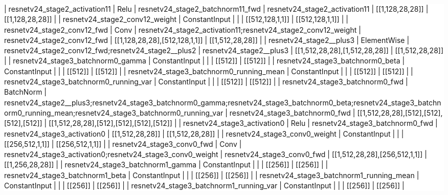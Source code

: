 | resnetv24_stage2_activation11             | Relu          | resnetv24_stage2_batchnorm11_fwd                                                                                                                                                    | resnetv24_stage2_activation11    | [[1,128,28,28]]                              | [[1,128,28,28]]                              |
| resnetv24_stage2_conv12_weight            | ConstantInput |                                                                                                                                                                                     |                                  | [[512,128,1,1]]                              | [[512,128,1,1]]                              |
| resnetv24_stage2_conv12_fwd               | Conv          | resnetv24_stage2_activation11;resnetv24_stage2_conv12_weight                                                                                                                        | resnetv24_stage2_conv12_fwd      | [[1,128,28,28],[512,128,1,1]]                | [[1,512,28,28]]                              |
| resnetv24_stage2__plus3                   | ElementWise   | resnetv24_stage2_conv12_fwd;resnetv24_stage2__plus2                                                                                                                                 | resnetv24_stage2__plus3          | [[1,512,28,28],[1,512,28,28]]                | [[1,512,28,28]]                              |
| resnetv24_stage3_batchnorm0_gamma         | ConstantInput |                                                                                                                                                                                     |                                  | [[512]]                                      | [[512]]                                      |
| resnetv24_stage3_batchnorm0_beta          | ConstantInput |                                                                                                                                                                                     |                                  | [[512]]                                      | [[512]]                                      |
| resnetv24_stage3_batchnorm0_running_mean  | ConstantInput |                                                                                                                                                                                     |                                  | [[512]]                                      | [[512]]                                      |
| resnetv24_stage3_batchnorm0_running_var   | ConstantInput |                                                                                                                                                                                     |                                  | [[512]]                                      | [[512]]                                      |
| resnetv24_stage3_batchnorm0_fwd           | BatchNorm     | resnetv24_stage2__plus3;resnetv24_stage3_batchnorm0_gamma;resnetv24_stage3_batchnorm0_beta;resnetv24_stage3_batchnorm0_running_mean;resnetv24_stage3_batchnorm0_running_var         | resnetv24_stage3_batchnorm0_fwd  | [[1,512,28,28],[512],[512],[512],[512]]      | [[1,512,28,28],[512],[512],[512],[512]]      |
| resnetv24_stage3_activation0              | Relu          | resnetv24_stage3_batchnorm0_fwd                                                                                                                                                     | resnetv24_stage3_activation0     | [[1,512,28,28]]                              | [[1,512,28,28]]                              |
| resnetv24_stage3_conv0_weight             | ConstantInput |                                                                                                                                                                                     |                                  | [[256,512,1,1]]                              | [[256,512,1,1]]                              |
| resnetv24_stage3_conv0_fwd                | Conv          | resnetv24_stage3_activation0;resnetv24_stage3_conv0_weight                                                                                                                          | resnetv24_stage3_conv0_fwd       | [[1,512,28,28],[256,512,1,1]]                | [[1,256,28,28]]                              |
| resnetv24_stage3_batchnorm1_gamma         | ConstantInput |                                                                                                                                                                                     |                                  | [[256]]                                      | [[256]]                                      |
| resnetv24_stage3_batchnorm1_beta          | ConstantInput |                                                                                                                                                                                     |                                  | [[256]]                                      | [[256]]                                      |
| resnetv24_stage3_batchnorm1_running_mean  | ConstantInput |                                                                                                                                                                                     |                                  | [[256]]                                      | [[256]]                                      |
| resnetv24_stage3_batchnorm1_running_var   | ConstantInput |                                                                                                                                                                                     |                                  | [[256]]                                      | [[256]]                                      |